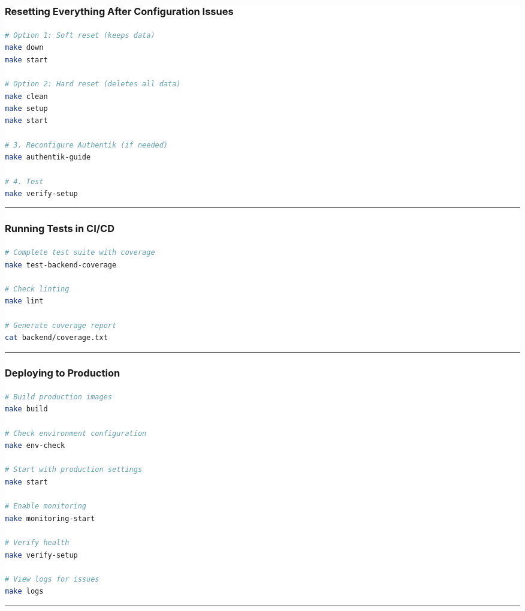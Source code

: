 
### Resetting Everything After Configuration Issues

```bash
# Option 1: Soft reset (keeps data)
make down
make start

# Option 2: Hard reset (deletes all data)
make clean
make setup
make start

# 3. Reconfigure Authentik (if needed)
make authentik-guide

# 4. Test
make verify-setup
```

---

### Running Tests in CI/CD

```bash
# Complete test suite with coverage
make test-backend-coverage

# Check linting
make lint

# Generate coverage report
cat backend/coverage.txt
```

---

### Deploying to Production

```bash
# Build production images
make build

# Check environment configuration
make env-check

# Start with production settings
make start

# Enable monitoring
make monitoring-start

# Verify health
make verify-setup

# View logs for issues
make logs
```

---